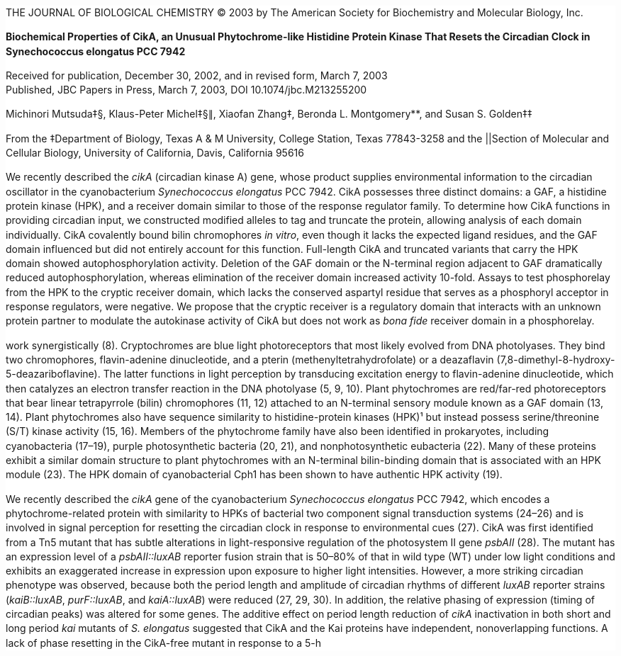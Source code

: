 
THE JOURNAL OF BIOLOGICAL CHEMISTRY
© 2003 by The American Society for Biochemistry and Molecular Biology, Inc.

**Biochemical Properties of CikA, an Unusual Phytochrome-like Histidine Protein Kinase That Resets the Circadian Clock in Synechococcus elongatus PCC 7942**

Received for publication, December 30, 2002, and in revised form, March 7, 2003  
Published, JBC Papers in Press, March 7, 2003, DOI 10.1074/jbc.M213255200

Michinori Mutsuda‡§, Klaus-Peter Michel‡§∥, Xiaofan Zhang‡, Beronda L. Montgomery**, and Susan S. Golden‡‡

From the ‡Department of Biology, Texas A & M University, College Station, Texas 77843-3258 and the ||Section of Molecular and Cellular Biology, University of California, Davis, California 95616

We recently described the *cikA* (circadian kinase A) gene, whose product supplies environmental information to the circadian oscillator in the cyanobacterium *Synechococcus elongatus* PCC 7942. CikA possesses three distinct domains: a GAF, a histidine protein kinase (HPK), and a receiver domain similar to those of the response regulator family. To determine how CikA functions in providing circadian input, we constructed modified alleles to tag and truncate the protein, allowing analysis of each domain individually. CikA covalently bound bilin chromophores *in vitro*, even though it lacks the expected ligand residues, and the GAF domain influenced but did not entirely account for this function. Full-length CikA and truncated variants that carry the HPK domain showed autophosphorylation activity. Deletion of the GAF domain or the N-terminal region adjacent to GAF dramatically reduced autophosphorylation, whereas elimination of the receiver domain increased activity 10-fold. Assays to test phosphorelay from the HPK to the cryptic receiver domain, which lacks the conserved aspartyl residue that serves as a phosphoryl acceptor in response regulators, were negative. We propose that the cryptic receiver is a regulatory domain that interacts with an unknown protein partner to modulate the autokinase activity of CikA but does not work as *bona fide* receiver domain in a phosphorelay.

work synergistically (8). Cryptochromes are blue light photoreceptors that most likely evolved from DNA photolyases. They bind two chromophores, flavin-adenine dinucleotide, and a pterin (methenyltetrahydrofolate) or a deazaflavin (7,8-dimethyl-8-hydroxy-5-deazariboflavine). The latter functions in light perception by transducing excitation energy to flavin-adenine dinucleotide, which then catalyzes an electron transfer reaction in the DNA photolyase (5, 9, 10). Plant phytochromes are red/far-red photoreceptors that bear linear tetrapyrrole (bilin) chromophores (11, 12) attached to an N-terminal sensory module known as a GAF domain (13, 14). Plant phytochromes also have sequence similarity to histidine-protein kinases (HPK)¹ but instead possess serine/threonine (S/T) kinase activity (15, 16). Members of the phytochrome family have also been identified in prokaryotes, including cyanobacteria (17–19), purple photosynthetic bacteria (20, 21), and nonphotosynthetic eubacteria (22). Many of these proteins exhibit a similar domain structure to plant phytochromes with an N-terminal bilin-binding domain that is associated with an HPK module (23). The HPK domain of cyanobacterial Cph1 has been shown to have authentic HPK activity (19).

We recently described the *cikA* gene of the cyanobacterium *Synechococcus elongatus* PCC 7942, which encodes a phytochrome-related protein with similarity to HPKs of bacterial two component signal transduction systems (24–26) and is involved in signal perception for resetting the circadian clock in response to environmental cues (27). CikA was first identified from a Tn5 mutant that has subtle alterations in light-responsive regulation of the photosystem II gene *psbAII* (28). The mutant has an expression level of a *psbAII::luxAB* reporter fusion strain that is 50–80% of that in wild type (WT) under low light conditions and exhibits an exaggerated increase in expression upon exposure to higher light intensities. However, a more striking circadian phenotype was observed, because both the period length and amplitude of circadian rhythms of different *luxAB* reporter strains (*kaiB::luxAB*, *purF::luxAB*, and *kaiA::luxAB*) were reduced (27, 29, 30). In addition, the relative phasing of expression (timing of circadian peaks) was altered for some genes. The additive effect on period length reduction of *cikA* inactivation in both short and long period *kai* mutants of *S. elongatus* suggested that CikA and the Kai proteins have independent, nonoverlapping functions. A lack of phase resetting in the CikA-free mutant in response to a 5-h

